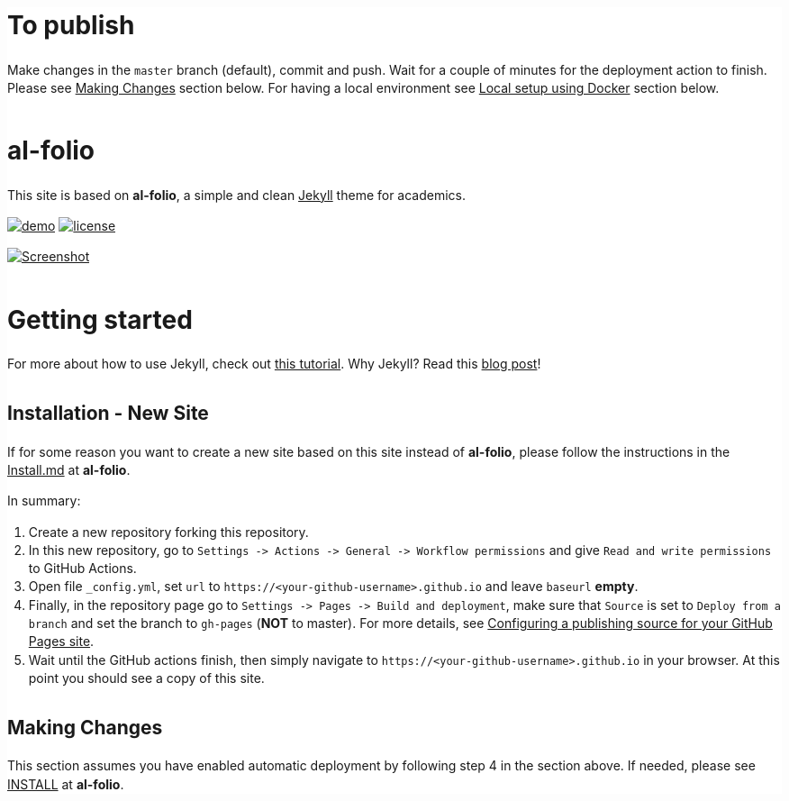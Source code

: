 # To publish

Make changes in the `master` branch (default), commit and push. Wait for a couple of minutes for the deployment action to finish. Please see [Making Changes](#making-changes) section below. For having a local environment see [Local setup using Docker](#local-setup-using-docker) section below.



# al-folio
This site is based on **al-folio**, a simple and clean [Jekyll](https://jekyllrb.com/) theme for academics.

[![demo](https://img.shields.io/badge/theme-demo-brightgreen.svg)](https://alshedivat.github.io/al-folio/)
[![license](https://img.shields.io/github/license/mashape/apistatus.svg?maxAge=2592000)](https://github.com/alshedivat/al-folio/blob/master/LICENSE)



[![Screenshot](assets/img/full-screenshot.png)](https://alshedivat.github.io/al-folio/)


# Getting started

For more about how to use Jekyll, check out [this tutorial](https://www.taniarascia.com/make-a-static-website-with-jekyll/).
Why Jekyll? Read this [blog post](https://karpathy.github.io/2014/07/01/switching-to-jekyll/)!

## Installation - New Site

If for some reason you want to create a new site based on this site instead of **al-folio**, please follow the instructions in the [Install.md](https://github.com/alshedivat/al-folio/blob/master/INSTALL.md) at **al-folio**. 

In summary:
1. Create a new repository forking this repository.
2. In this new repository, go to `Settings -> Actions -> General -> Workflow permissions` and give `Read and write permissions` to GitHub Actions.
3. Open file `_config.yml`, set `url` to `https://<your-github-username>.github.io` and leave `baseurl` **empty**.
4. Finally, in the repository page go to `Settings -> Pages -> Build and deployment`, make sure that `Source` is set to `Deploy from a branch` and set the branch to `gh-pages` (**NOT** to master). For more details, see [Configuring a publishing source for your GitHub Pages site](https://docs.github.com/en/pages/getting-started-with-github-pages/configuring-a-publishing-source-for-your-github-pages-site#choosing-a-publishing-source).
5. Wait until the GitHub actions finish, then simply navigate to `https://<your-github-username>.github.io` in your browser. At this point you should see a copy of this site.

## Making Changes
This section assumes you have enabled automatic deployment by following step 4 in the section above. If needed, please see [INSTALL](https://github.com/alshedivat/al-folio/blob/master/INSTALL.md#enabling-automatic-deployment) at **al-folio**.
